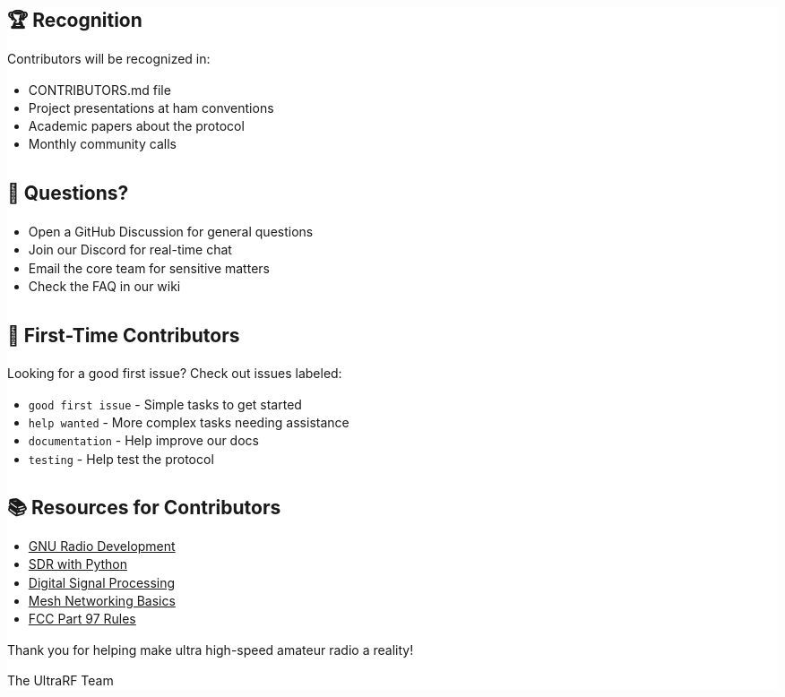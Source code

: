## 🏆 Recognition

Contributors will be recognized in:
- CONTRIBUTORS.md file
- Project presentations at ham conventions
- Academic papers about the protocol
- Monthly community calls

## 🤔 Questions?

- Open a GitHub Discussion for general questions
- Join our Discord for real-time chat
- Email the core team for sensitive matters
- Check the FAQ in our wiki

## 🎯 First-Time Contributors

Looking for a good first issue? Check out issues labeled:
- `good first issue` - Simple tasks to get started
- `help wanted` - More complex tasks needing assistance
- `documentation` - Help improve our docs
- `testing` - Help test the protocol

## 📚 Resources for Contributors

- [GNU Radio Development](https://wiki.gnuradio.org/index.php/Development)
- [SDR with Python](https://pysdr.org/)
- [Digital Signal Processing](https://www.dspguide.com/)
- [Mesh Networking Basics](https://www.open-mesh.org/)
- [FCC Part 97 Rules](https://www.law.cornell.edu/cfr/text/47/part-97)

Thank you for helping make ultra high-speed amateur radio a reality!

The UltraRF Team